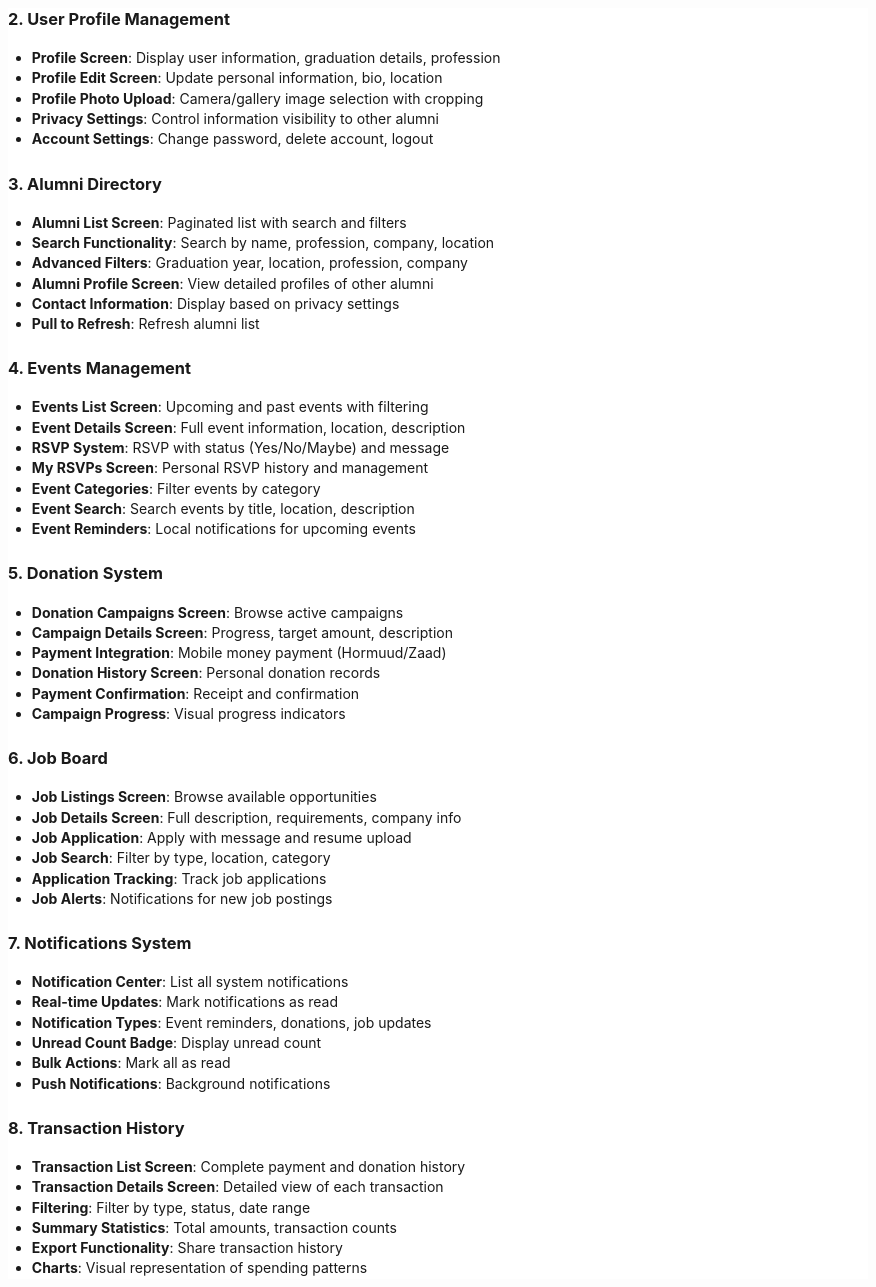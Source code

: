 ### 2. User Profile Management
- **Profile Screen**: Display user information, graduation details, profession
- **Profile Edit Screen**: Update personal information, bio, location
- **Profile Photo Upload**: Camera/gallery image selection with cropping
- **Privacy Settings**: Control information visibility to other alumni
- **Account Settings**: Change password, delete account, logout

### 3. Alumni Directory
- **Alumni List Screen**: Paginated list with search and filters
- **Search Functionality**: Search by name, profession, company, location
- **Advanced Filters**: Graduation year, location, profession, company
- **Alumni Profile Screen**: View detailed profiles of other alumni
- **Contact Information**: Display based on privacy settings
- **Pull to Refresh**: Refresh alumni list

### 4. Events Management
- **Events List Screen**: Upcoming and past events with filtering
- **Event Details Screen**: Full event information, location, description
- **RSVP System**: RSVP with status (Yes/No/Maybe) and message
- **My RSVPs Screen**: Personal RSVP history and management
- **Event Categories**: Filter events by category
- **Event Search**: Search events by title, location, description
- **Event Reminders**: Local notifications for upcoming events

### 5. Donation System
- **Donation Campaigns Screen**: Browse active campaigns
- **Campaign Details Screen**: Progress, target amount, description
- **Payment Integration**: Mobile money payment (Hormuud/Zaad)
- **Donation History Screen**: Personal donation records
- **Payment Confirmation**: Receipt and confirmation
- **Campaign Progress**: Visual progress indicators

### 6. Job Board
- **Job Listings Screen**: Browse available opportunities
- **Job Details Screen**: Full description, requirements, company info
- **Job Application**: Apply with message and resume upload
- **Job Search**: Filter by type, location, category
- **Application Tracking**: Track job applications
- **Job Alerts**: Notifications for new job postings

### 7. Notifications System
- **Notification Center**: List all system notifications
- **Real-time Updates**: Mark notifications as read
- **Notification Types**: Event reminders, donations, job updates
- **Unread Count Badge**: Display unread count
- **Bulk Actions**: Mark all as read
- **Push Notifications**: Background notifications

### 8. Transaction History
- **Transaction List Screen**: Complete payment and donation history
- **Transaction Details Screen**: Detailed view of each transaction
- **Filtering**: Filter by type, status, date range
- **Summary Statistics**: Total amounts, transaction counts
- **Export Functionality**: Share transaction history
- **Charts**: Visual representation of spending patterns

